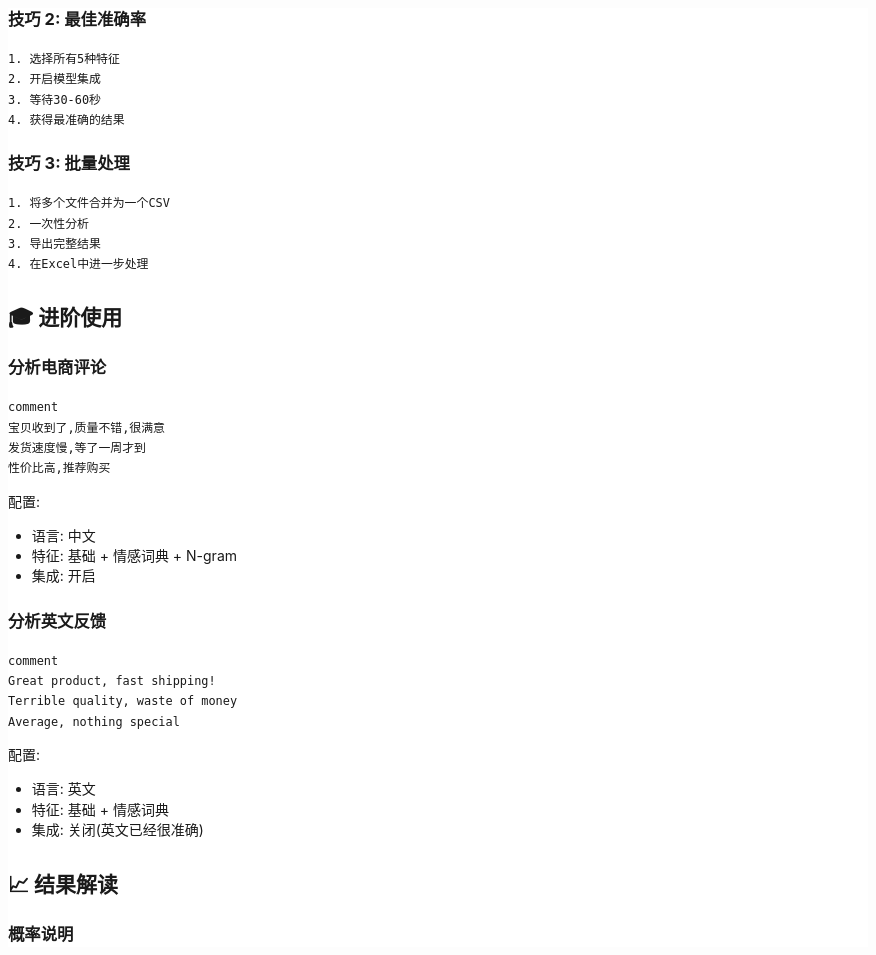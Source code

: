 ### 技巧 2: 最佳准确率

```
1. 选择所有5种特征
2. 开启模型集成
3. 等待30-60秒
4. 获得最准确的结果
```

### 技巧 3: 批量处理

```
1. 将多个文件合并为一个CSV
2. 一次性分析
3. 导出完整结果
4. 在Excel中进一步处理
```

## 🎓 进阶使用

### 分析电商评论

```csv
comment
宝贝收到了,质量不错,很满意
发货速度慢,等了一周才到
性价比高,推荐购买
```

配置:

-   语言: 中文
-   特征: 基础 + 情感词典 + N-gram
-   集成: 开启

### 分析英文反馈

```csv
comment
Great product, fast shipping!
Terrible quality, waste of money
Average, nothing special
```

配置:

-   语言: 英文
-   特征: 基础 + 情感词典
-   集成: 关闭(英文已经很准确)

## 📈 结果解读

### 概率说明

